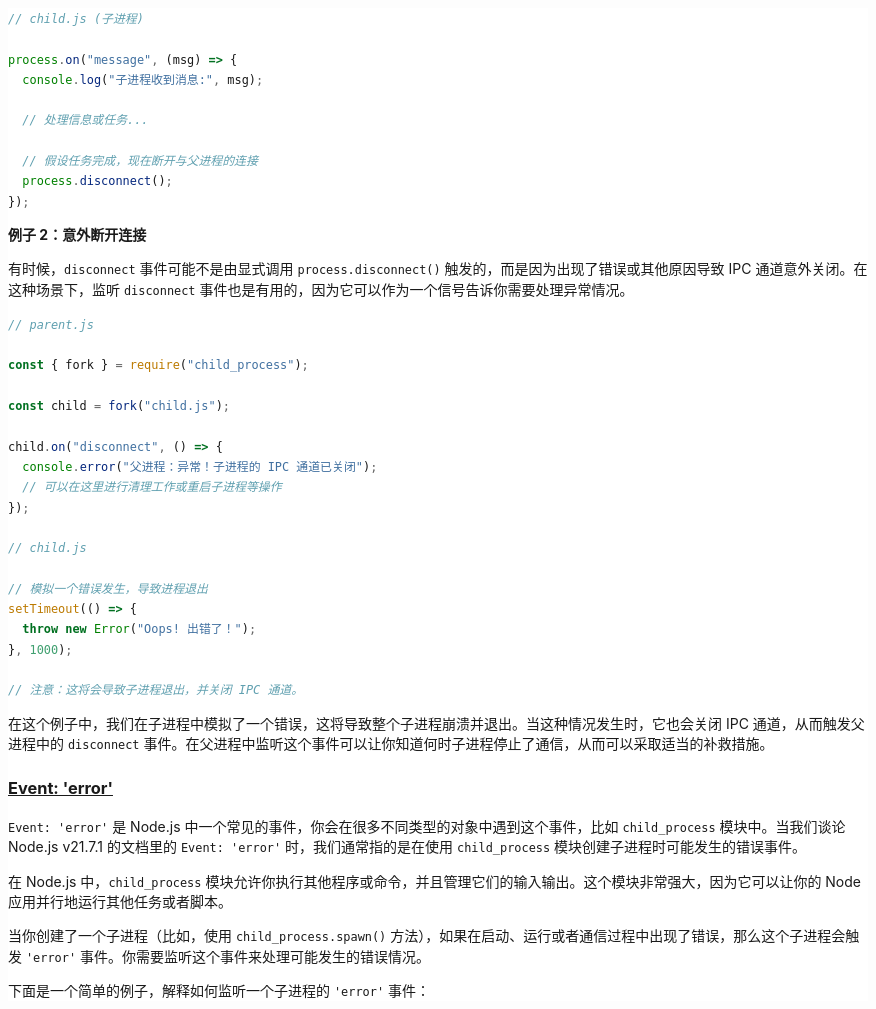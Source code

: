 ```javascript
// child.js (子进程)

process.on("message", (msg) => {
  console.log("子进程收到消息:", msg);

  // 处理信息或任务...

  // 假设任务完成，现在断开与父进程的连接
  process.disconnect();
});
```

**例子 2：意外断开连接**

有时候，`disconnect` 事件可能不是由显式调用 `process.disconnect()` 触发的，而是因为出现了错误或其他原因导致 IPC 通道意外关闭。在这种场景下，监听 `disconnect` 事件也是有用的，因为它可以作为一个信号告诉你需要处理异常情况。

```javascript
// parent.js

const { fork } = require("child_process");

const child = fork("child.js");

child.on("disconnect", () => {
  console.error("父进程：异常！子进程的 IPC 通道已关闭");
  // 可以在这里进行清理工作或重启子进程等操作
});

// child.js

// 模拟一个错误发生，导致进程退出
setTimeout(() => {
  throw new Error("Oops! 出错了！");
}, 1000);

// 注意：这将会导致子进程退出，并关闭 IPC 通道。
```

在这个例子中，我们在子进程中模拟了一个错误，这将导致整个子进程崩溃并退出。当这种情况发生时，它也会关闭 IPC 通道，从而触发父进程中的 `disconnect` 事件。在父进程中监听这个事件可以让你知道何时子进程停止了通信，从而可以采取适当的补救措施。

### [Event: 'error'](https://nodejs.org/docs/latest/api/child_process.html#event-error)

`Event: 'error'` 是 Node.js 中一个常见的事件，你会在很多不同类型的对象中遇到这个事件，比如 `child_process` 模块中。当我们谈论 Node.js v21.7.1 的文档里的 `Event: 'error'` 时，我们通常指的是在使用 `child_process` 模块创建子进程时可能发生的错误事件。

在 Node.js 中，`child_process` 模块允许你执行其他程序或命令，并且管理它们的输入输出。这个模块非常强大，因为它可以让你的 Node 应用并行地运行其他任务或者脚本。

当你创建了一个子进程（比如，使用 `child_process.spawn()` 方法），如果在启动、运行或者通信过程中出现了错误，那么这个子进程会触发 `'error'` 事件。你需要监听这个事件来处理可能发生的错误情况。

下面是一个简单的例子，解释如何监听一个子进程的 `'error'` 事件：
